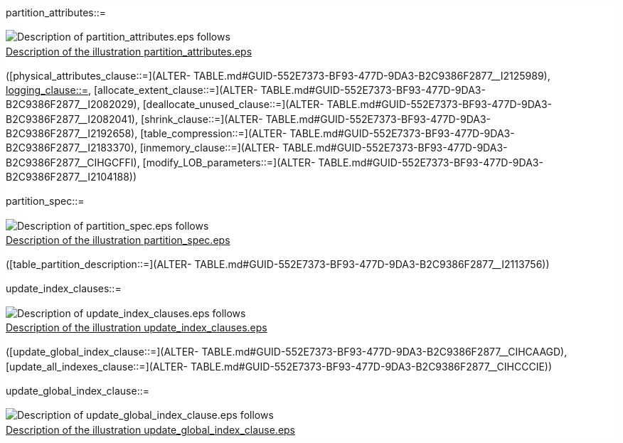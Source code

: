 partition_attributes::=

![Description of partition_attributes.eps
follows](https://docs.oracle.com/en/database/oracle/oracle-database/23/sqlrf/img/partition_attributes.gif)  
[Description of the illustration
partition_attributes.eps](img_text/partition_attributes.md)

([physical_attributes_clause::=](ALTER-
TABLE.md#GUID-552E7373-BF93-477D-9DA3-B2C9386F2877__I2125989),
[logging_clause::=](logging_clause.md#GUID-C4212274-5595-4045-A599-F033772C496E__CJAHABGF),
[allocate_extent_clause::=](ALTER-
TABLE.md#GUID-552E7373-BF93-477D-9DA3-B2C9386F2877__I2082029),
[deallocate_unused_clause::=](ALTER-
TABLE.md#GUID-552E7373-BF93-477D-9DA3-B2C9386F2877__I2082041),
[shrink_clause::=](ALTER-
TABLE.md#GUID-552E7373-BF93-477D-9DA3-B2C9386F2877__I2192658),
[table_compression::=](ALTER-
TABLE.md#GUID-552E7373-BF93-477D-9DA3-B2C9386F2877__I2183370),
[inmemory_clause::=](ALTER-
TABLE.md#GUID-552E7373-BF93-477D-9DA3-B2C9386F2877__CIHGCFFI),
[modify_LOB_parameters::=](ALTER-
TABLE.md#GUID-552E7373-BF93-477D-9DA3-B2C9386F2877__I2104188))

partition_spec::=

![Description of partition_spec.eps
follows](https://docs.oracle.com/en/database/oracle/oracle-database/23/sqlrf/img/partition_spec.gif)  
[Description of the illustration
partition_spec.eps](img_text/partition_spec.md)

([table_partition_description::=](ALTER-
TABLE.md#GUID-552E7373-BF93-477D-9DA3-B2C9386F2877__I2113756))

update_index_clauses::=

![Description of update_index_clauses.eps
follows](https://docs.oracle.com/en/database/oracle/oracle-database/23/sqlrf/img/update_index_clauses.gif)  
[Description of the illustration
update_index_clauses.eps](img_text/update_index_clauses.md)

([update_global_index_clause::=](ALTER-
TABLE.md#GUID-552E7373-BF93-477D-9DA3-B2C9386F2877__CIHCAAGD),
[update_all_indexes_clause::=](ALTER-
TABLE.md#GUID-552E7373-BF93-477D-9DA3-B2C9386F2877__CIHCCCIE))

update_global_index_clause::=

![Description of update_global_index_clause.eps
follows](https://docs.oracle.com/en/database/oracle/oracle-database/23/sqlrf/img/update_global_index_clause.gif)  
[Description of the illustration
update_global_index_clause.eps](img_text/update_global_index_clause.md)
